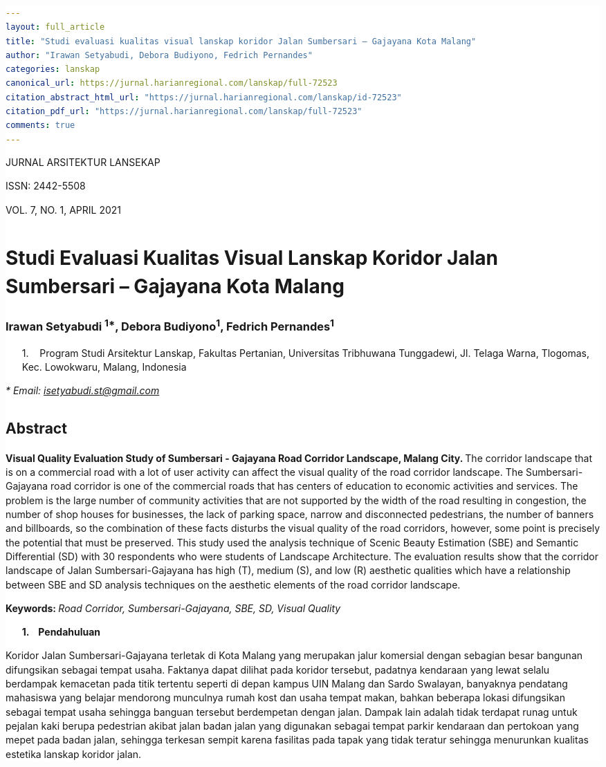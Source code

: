 ```yaml
---
layout: full_article
title: "Studi evaluasi kualitas visual lanskap koridor Jalan Sumbersari – Gajayana Kota Malang"
author: "Irawan Setyabudi, Debora Budiyono, Fedrich Pernandes"
categories: lanskap
canonical_url: https://jurnal.harianregional.com/lanskap/full-72523 
citation_abstract_html_url: "https://jurnal.harianregional.com/lanskap/id-72523"
citation_pdf_url: "https://jurnal.harianregional.com/lanskap/full-72523"  
comments: true
---
```


<p><span class="font3">JURNAL ARSITEKTUR LANSEKAP</span></p>
<p><span class="font3">ISSN: 2442-5508</span></p>
<p><span class="font3">VOL. 7, NO. 1, APRIL 2021</span></p><a name="caption1"></a>
<h1><a name="bookmark0"></a><span class="font6" style="font-weight:bold;"><a name="bookmark1"></a>Studi Evaluasi Kualitas Visual Lanskap Koridor Jalan Sumbersari – Gajayana Kota Malang</span></h1>
<h3><a name="bookmark2"></a><span class="font5"><a name="bookmark3"></a>Irawan Setyabudi <sup>1*</sup>, Debora Budiyono<sup>1</sup>, Fedrich Pernandes<sup>1</sup></span></h3>
<ul style="list-style:none;"><li>
<p><span class="font4">1. &nbsp;&nbsp;&nbsp;Program Studi Arsitektur Lanskap, Fakultas Pertanian, Universitas Tribhuwana Tunggadewi</span><span class="font5">, </span><span class="font4">Jl. Telaga Warna, Tlogomas, Kec. Lowokwaru, Malang, Indonesia</span></p></li></ul>
<p><span class="font4" style="font-style:italic;">* Email: </span><a href="mailto:isetyabudi.st@gmail.com"><span class="font4" style="font-style:italic;">isetyabudi.st@gmail.com</span></a></p>
<h2><a name="bookmark4"></a><span class="font5" style="font-weight:bold;"><a name="bookmark5"></a>Abstract</span></h2>
<p><span class="font4" style="font-weight:bold;">Visual Quality Evaluation Study of Sumbersari - Gajayana Road Corridor Landscape, Malang City. </span><span class="font4">The corridor landscape that is on a commercial road with a lot of user activity can affect the visual quality of the road corridor landscape. The Sumbersari-Gajayana road corridor is one of the commercial roads that has centers of education to economic activities and services. The problem is the large number of community activities that are not supported by the width of the road resulting in congestion, the number of shop houses for businesses, the lack of parking space, narrow and disconnected pedestrians, the number of banners and billboards, so the combination of these facts disturbs the visual quality of the road corridors, however, some point is precisely the potential that must be preserved. This study used the analysis technique of Scenic Beauty Estimation (SBE) and Semantic Differential (SD) with 30 respondents who were students of Landscape Architecture. The evaluation results show that the corridor landscape of Jalan Sumbersari-Gajayana has high (T), medium (S), and low (R) aesthetic qualities which have a relationship between SBE and SD analysis techniques on the aesthetic elements of the road corridor landscape.</span></p>
<p><span class="font4" style="font-weight:bold;">Keywords: </span><span class="font4" style="font-style:italic;">Road Corridor, Sumbersari-Gajayana, SBE, SD, Visual Quality</span></p>
<ul style="list-style:none;"><li>
<p><span class="font4" style="font-weight:bold;">1. &nbsp;&nbsp;&nbsp;Pendahuluan</span></p></li></ul>
<p><span class="font4">Koridor Jalan Sumbersari-Gajayana terletak di Kota Malang yang merupakan jalur komersial dengan sebagian besar bangunan difungsikan sebagai tempat usaha. Faktanya dapat dilihat pada koridor tersebut, padatnya kendaraan yang lewat selalu berdampak kemacetan pada titik tertentu seperti di depan kampus UIN Malang dan Sardo Swalayan, banyaknya pendatang mahasiswa yang belajar mendorong munculnya rumah kost dan usaha tempat makan, bahkan beberapa lokasi difungsikan sebagai tempat usaha sehingga banguan tersebut berdempetan dengan jalan. Dampak lain adalah tidak terdapat runag untuk pejalan kaki berupa pedestrian akibat jalan badan jalan yang digunakan sebagai tempat parkir kendaraan dan pertokoan yang mepet pada badan jalan, sehingga terkesan sempit karena fasilitas pada tapak yang tidak teratur sehingga menurunkan kualitas estetika lanskap koridor jalan.</span></p>